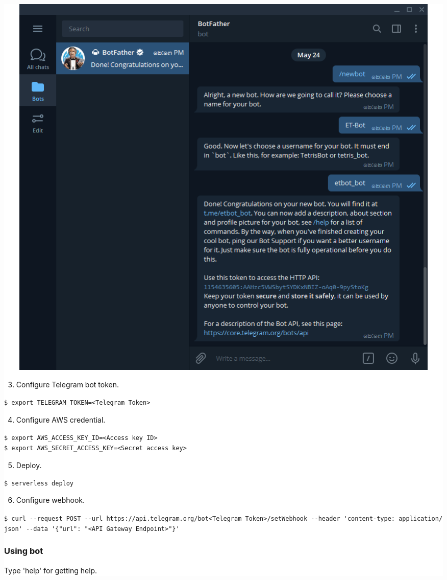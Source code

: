 <p align=center><img src="./img/create-bot.png" width="800"></p>

3. Configure Telegram bot token.
```
$ export TELEGRAM_TOKEN=<Telegram Token>
```
4. Configure AWS credential.
```
$ export AWS_ACCESS_KEY_ID=<Access key ID>
$ export AWS_SECRET_ACCESS_KEY=<Secret access key>
```
5. Deploy.
```
$ serverless deploy
```
6. Configure webhook.
```
$ curl --request POST --url https://api.telegram.org/bot<Telegram Token>/setWebhook --header 'content-type: application/json' --data '{"url": "<API Gateway Endpoint>"}'
```
### Using bot
Type 'help' for getting help.